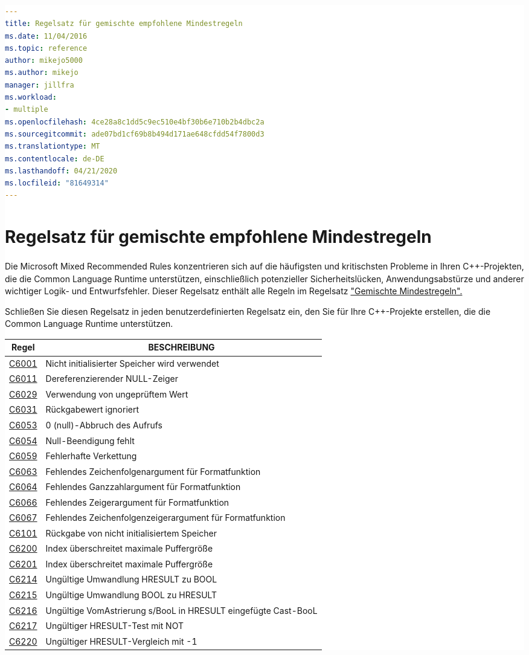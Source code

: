 ```yaml
---
title: Regelsatz für gemischte empfohlene Mindestregeln
ms.date: 11/04/2016
ms.topic: reference
author: mikejo5000
ms.author: mikejo
manager: jillfra
ms.workload:
- multiple
ms.openlocfilehash: 4ce28a8c1dd5c9ec510e4bf30b6e710b2b4dbc2a
ms.sourcegitcommit: ade07bd1cf69b8b494d171ae648cfdd54f7800d3
ms.translationtype: MT
ms.contentlocale: de-DE
ms.lasthandoff: 04/21/2020
ms.locfileid: "81649314"
---
```

# <a name="mixed-recommended-rules-rule-set"></a>Regelsatz für gemischte empfohlene Mindestregeln

Die Microsoft Mixed Recommended Rules konzentrieren sich auf die häufigsten und kritischsten Probleme in Ihren C++-Projekten, die die Common Language Runtime unterstützen, einschließlich potenzieller Sicherheitslücken, Anwendungsabstürze und anderer wichtiger Logik- und Entwurfsfehler. Dieser Regelsatz enthält alle Regeln im Regelsatz ["Gemischte Mindestregeln".](mixed-minimum-rules-rule-set.md)

Schließen Sie diesen Regelsatz in jeden benutzerdefinierten Regelsatz ein, den Sie für Ihre C++-Projekte erstellen, die die Common Language Runtime unterstützen.

|Regel|BESCHREIBUNG|
|----------|-----------------|
|[C6001](../code-quality/c6001.md)|Nicht initialisierter Speicher wird verwendet|
|[C6011](../code-quality/c6011.md)|Dereferenzierender NULL-Zeiger|
|[C6029](../code-quality/c6029.md)|Verwendung von ungeprüftem Wert|
|[C6031](../code-quality/c6031.md)|Rückgabewert ignoriert|
|[C6053](../code-quality/c6053.md)|0 (null)-Abbruch des Aufrufs|
|[C6054](../code-quality/c6054.md)|Null-Beendigung fehlt|
|[C6059](../code-quality/c6059.md)|Fehlerhafte Verkettung|
|[C6063](../code-quality/c6063.md)|Fehlendes Zeichenfolgenargument für Formatfunktion|
|[C6064](../code-quality/c6064.md)|Fehlendes Ganzzahlargument für Formatfunktion|
|[C6066](../code-quality/c6066.md)|Fehlendes Zeigerargument für Formatfunktion|
|[C6067](../code-quality/c6067.md)|Fehlendes Zeichenfolgenzeigerargument für Formatfunktion|
|[C6101](../code-quality/c6101.md)|Rückgabe von nicht initialisiertem Speicher|
|[C6200](../code-quality/c6200.md)|Index überschreitet maximale Puffergröße|
|[C6201](../code-quality/c6201.md)|Index überschreitet maximale Puffergröße|
|[C6214](../code-quality/c6214.md)|Ungültige Umwandlung HRESULT zu BOOL|
|[C6215](../code-quality/c6215.md)|Ungültige Umwandlung BOOL zu HRESULT|
|[C6216](../code-quality/c6216.md)|Ungültige VomAstrierung s/BooL in HRESULT eingefügte Cast-BooL|
|[C6217](../code-quality/c6217.md)|Ungültiger HRESULT-Test mit NOT|
|[C6220](../code-quality/c6220.md)|Ungültiger HRESULT-Vergleich mit -1|